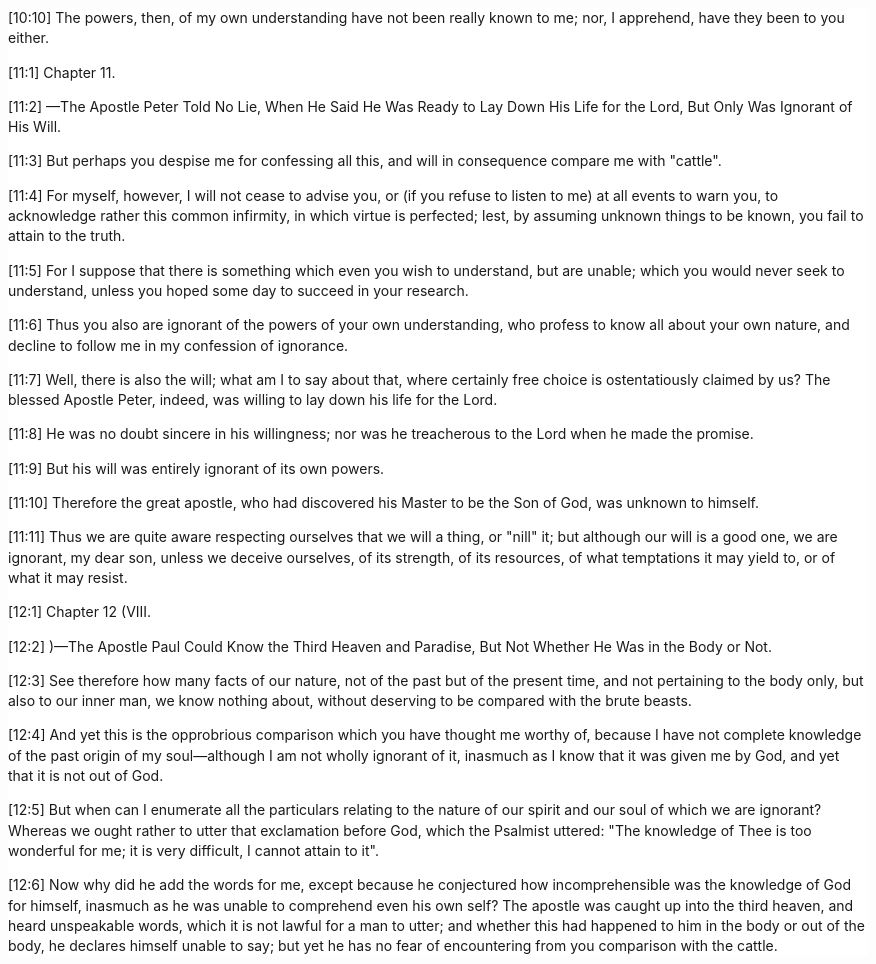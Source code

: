 [10:10] The powers, then, of my own understanding have not been really known to me; nor, I apprehend, have they been to you either.

[11:1] Chapter 11.

[11:2] —The Apostle Peter Told No Lie, When He Said He Was Ready to Lay Down His Life for the Lord, But Only Was Ignorant of His Will.

[11:3] But perhaps you despise me for confessing all this, and will in consequence compare me with "cattle".

[11:4] For myself, however, I will not cease to advise you, or (if you refuse to listen to me) at all events to warn you, to acknowledge rather this common infirmity, in which virtue is perfected; lest, by assuming unknown things to be known, you fail to attain to the truth.

[11:5] For I suppose that there is something which even you wish to understand, but are unable; which you would never seek to understand, unless you hoped some day to succeed in your research.

[11:6] Thus you also are ignorant of the powers of your own understanding, who profess to know all about your own nature, and decline to follow me in my confession of ignorance.

[11:7] Well, there is also the will; what am I to say about that, where certainly free choice is ostentatiously claimed by us? The blessed Apostle Peter, indeed, was willing to lay down his life for the Lord.

[11:8] He was no doubt sincere in his willingness; nor was he treacherous to the Lord when he made the promise.

[11:9] But his will was entirely ignorant of its own powers.

[11:10] Therefore the great apostle, who had discovered his Master to be the Son of God, was unknown to himself.

[11:11] Thus we are quite aware respecting ourselves that we will a thing, or "nill" it; but although our will is a good one, we are ignorant, my dear son, unless we deceive ourselves, of its strength, of its resources, of what temptations it may yield to, or of what it may resist.

[12:1] Chapter 12 (VIII.

[12:2] )—The Apostle Paul Could Know the Third Heaven and Paradise, But Not Whether He Was in the Body or Not.

[12:3] See therefore how many facts of our nature, not of the past but of the present time, and not pertaining to the body only, but also to our inner man, we know nothing about, without deserving to be compared with the brute beasts.

[12:4] And yet this is the opprobrious comparison which you have thought me worthy of, because I have not complete knowledge of the past origin of my soul—although I am not wholly ignorant of it, inasmuch as I know that it was given me by God, and yet that it is not out of God.

[12:5] But when can I enumerate all the particulars relating to the nature of our spirit and our soul of which we are ignorant? Whereas we ought rather to utter that exclamation before God, which the Psalmist uttered: "The knowledge of Thee is too wonderful for me; it is very difficult, I cannot attain to it".

[12:6] Now why did he add the words for me, except because he conjectured how incomprehensible was the knowledge of God for himself, inasmuch as he was unable to comprehend even his own self? The apostle was caught up into the third heaven, and heard unspeakable words, which it is not lawful for a man to utter; and whether this had happened to him in the body or out of the body, he declares himself unable to say; but yet he has no fear of encountering from you comparison with the cattle.
